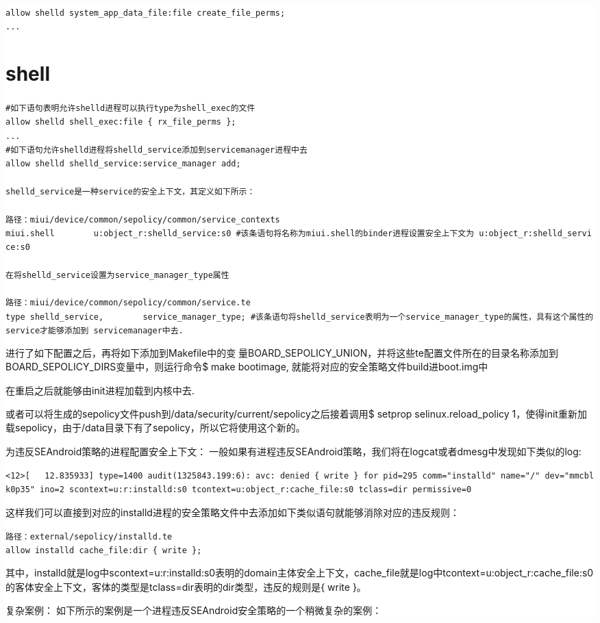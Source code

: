 ```
allow shelld system_app_data_file:file create_file_perms;
...
```

# shell

```
#如下语句表明允许shelld进程可以执行type为shell_exec的文件
allow shelld shell_exec:file { rx_file_perms };
...
#如下语句允许shelld进程将shelld_service添加到servicemanager进程中去
allow shelld shelld_service:service_manager add;

shelld_service是一种service的安全上下文，其定义如下所示：

路径：miui/device/common/sepolicy/common/service_contexts
miui.shell        u:object_r:shelld_service:s0 #该条语句将名称为miui.shell的binder进程设置安全上下文为 u:object_r:shelld_service:s0

在将shelld_service设置为service_manager_type属性

路径：miui/device/common/sepolicy/common/service.te
type shelld_service,        service_manager_type; #该条语句将shelld_service表明为一个service_manager_type的属性，具有这个属性的service才能够添加到 servicemanager中去.
```

进行了如下配置之后，再将如下添加到Makefile中的变 量BOARD_SEPOLICY_UNION，并将这些te配置文件所在的目录名称添加到BOARD_SEPOLICY_DIRS变量中，则运行命令$ make bootimage, 就能将对应的安全策略文件build进boot.img中

在重启之后就能够由init进程加载到内核中去.

或者可以将生成的sepolicy文件push到/data/security/current/sepolicy之后接着调用$ setprop selinux.reload_policy 1，使得init重新加载sepolicy，由于/data目录下有了sepolicy，所以它将使用这个新的。

为违反SEAndroid策略的进程配置安全上下文：
一般如果有进程违反SEAndroid策略，我们将在logcat或者dmesg中发现如下类似的log:

```
<12>[   12.835933] type=1400 audit(1325843.199:6): avc: denied { write } for pid=295 comm="installd" name="/" dev="mmcblk0p35" ino=2 scontext=u:r:installd:s0 tcontext=u:object_r:cache_file:s0 tclass=dir permissive=0
```

这样我们可以直接到对应的installd进程的安全策略文件中去添加如下类似语句就能够消除对应的违反规则：

```
路径：external/sepolicy/installd.te
allow installd cache_file:dir { write };
```

其中，installd就是log中scontext=u:r:installd:s0表明的domain主体安全上下文，cache_file就是log中tcontext=u:object_r:cache_file:s0的客体安全上下文，客体的类型是tclass=dir表明的dir类型，违反的规则是{ write }。

复杂案例：
如下所示的案例是一个进程违反SEAndroid安全策略的一个稍微复杂的案例：
